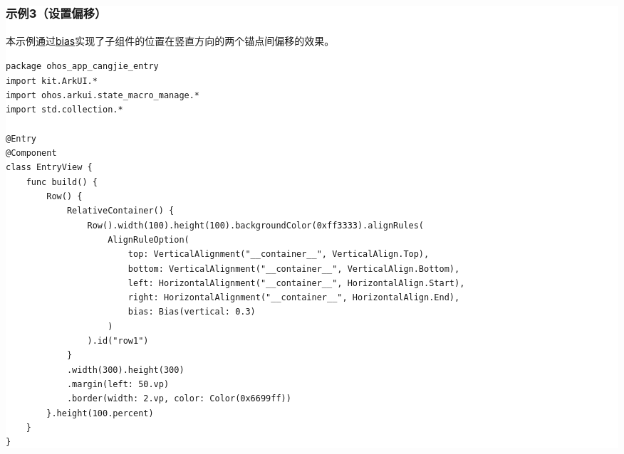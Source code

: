 ### 示例3（设置偏移）

本示例通过[bias](cj-universal-attribute-location.md#class-bias)实现了子组件的位置在竖直方向的两个锚点间偏移的效果。



```cangjie
package ohos_app_cangjie_entry
import kit.ArkUI.*
import ohos.arkui.state_macro_manage.*
import std.collection.*

@Entry
@Component
class EntryView {
    func build() {
        Row() {
            RelativeContainer() {
                Row().width(100).height(100).backgroundColor(0xff3333).alignRules(
                    AlignRuleOption(
                        top: VerticalAlignment("__container__", VerticalAlign.Top),
                        bottom: VerticalAlignment("__container__", VerticalAlign.Bottom),
                        left: HorizontalAlignment("__container__", HorizontalAlign.Start),
                        right: HorizontalAlignment("__container__", HorizontalAlign.End),
                        bias: Bias(vertical: 0.3)
                    )
                ).id("row1")
            }
            .width(300).height(300)
            .margin(left: 50.vp)
            .border(width: 2.vp, color: Color(0x6699ff))
        }.height(100.percent)
    }
}
```
